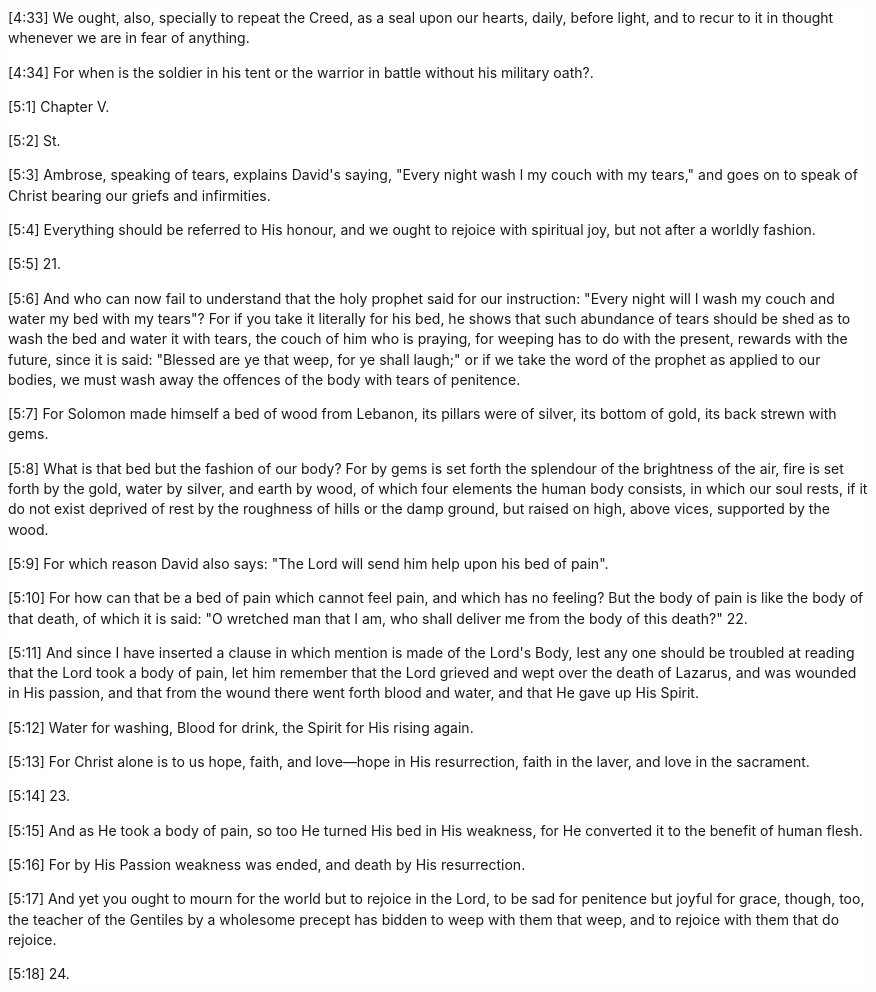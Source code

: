 [4:33] We ought, also, specially to repeat the Creed, as a seal upon our hearts, daily, before light, and to recur to it in thought whenever we are in fear of anything.

[4:34] For when is the soldier in his tent or the warrior in battle without his military oath?.

[5:1] Chapter V.

[5:2] St.

[5:3] Ambrose, speaking of tears, explains David's saying, "Every night wash l my couch with my tears," and goes on to speak of Christ bearing our griefs and infirmities.

[5:4] Everything should be referred to His honour, and we ought to rejoice with spiritual joy, but not after a worldly fashion.

[5:5] 21.

[5:6] And who can now fail to understand that the holy prophet said for our instruction: "Every night will I wash my couch and water my bed with my tears"? For if you take it literally for his bed, he shows that such abundance of tears should be shed as to wash the bed and water it with tears, the couch of him who is praying, for weeping has to do with the present, rewards with the future, since it is said: "Blessed are ye that weep, for ye shall laugh;" or if we take the word of the prophet as applied to our bodies, we must wash away the offences of the body with tears of penitence.

[5:7] For Solomon made himself a bed of wood from Lebanon, its pillars were of silver, its bottom of gold, its back strewn with gems.

[5:8] What is that bed but the fashion of our body? For by gems is set forth the splendour of the brightness of the air, fire is set forth by the gold, water by silver, and earth by wood, of which four elements the human body consists, in which our soul rests, if it do not exist deprived of rest by the roughness of hills or the damp ground, but raised on high, above vices, supported by the wood.

[5:9] For which reason David also says: "The Lord will send him help upon his bed of pain".

[5:10] For how can that be a bed of pain which cannot feel pain, and which has no feeling? But the body of pain is like the body of that death, of which it is said: "O wretched man that I am, who shall deliver me from the body of this death?"  22.

[5:11] And since I have inserted a clause in which mention is made of the Lord's Body, lest any one should be troubled at reading that the Lord took a body of pain, let him remember that the Lord grieved and wept  over the death of Lazarus, and was wounded in His passion, and that from the wound there went forth blood and water, and that He gave up His Spirit.

[5:12] Water for washing, Blood for drink, the Spirit for His rising again.

[5:13] For Christ alone is to us hope, faith, and love—hope in His resurrection, faith in the laver, and love in the sacrament.

[5:14] 23.

[5:15] And as He took a body of pain, so too He turned His bed in His weakness, for He converted it to the benefit of human flesh.

[5:16] For by His Passion weakness was ended, and death by His resurrection.

[5:17] And yet you ought to mourn for the world but to rejoice in the Lord, to be sad for penitence but joyful for grace, though, too, the teacher of the Gentiles by a wholesome precept has bidden to weep with them that weep, and to rejoice with them that do rejoice.

[5:18] 24.
